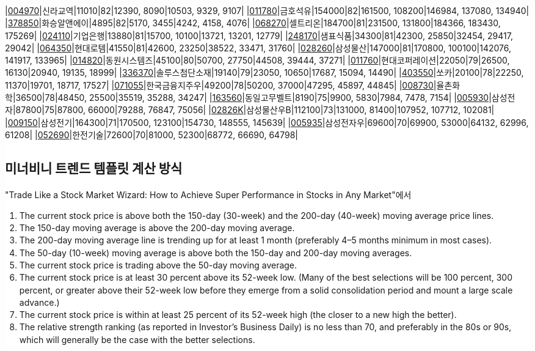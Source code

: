 |[004970](https://finance.daum.net/quotes/A004970)|신라교역|11010|82|12390, 8090|10503, 9329, 9107|
|[011780](https://finance.daum.net/quotes/A011780)|금호석유|154000|82|161500, 108200|146984, 137080, 134940|
|[378850](https://finance.daum.net/quotes/A378850)|화승알앤에이|4895|82|5170, 3455|4242, 4158, 4076|
|[068270](https://finance.daum.net/quotes/A068270)|셀트리온|184700|81|231500, 131800|184366, 183430, 175269|
|[024110](https://finance.daum.net/quotes/A024110)|기업은행|13880|81|15700, 10100|13721, 13201, 12779|
|[248170](https://finance.daum.net/quotes/A248170)|샘표식품|34300|81|42300, 25850|32454, 29417, 29042|
|[064350](https://finance.daum.net/quotes/A064350)|현대로템|41550|81|42600, 23250|38522, 33471, 31760|
|[028260](https://finance.daum.net/quotes/A028260)|삼성물산|147000|81|170800, 100100|142076, 141917, 133965|
|[014820](https://finance.daum.net/quotes/A014820)|동원시스템즈|45100|80|50700, 27750|44508, 39444, 37271|
|[011760](https://finance.daum.net/quotes/A011760)|현대코퍼레이션|22050|79|26500, 16130|20940, 19135, 18999|
|[336370](https://finance.daum.net/quotes/A336370)|솔루스첨단소재|19140|79|23050, 10650|17687, 15094, 14490|
|[403550](https://finance.daum.net/quotes/A403550)|쏘카|20100|78|22250, 11370|19701, 18717, 17527|
|[071055](https://finance.daum.net/quotes/A071055)|한국금융지주우|49200|78|50200, 37000|47295, 45897, 44845|
|[008730](https://finance.daum.net/quotes/A008730)|율촌화학|36500|78|48450, 25500|35519, 35288, 34247|
|[163560](https://finance.daum.net/quotes/A163560)|동일고무벨트|8190|75|9900, 5830|7984, 7478, 7154|
|[005930](https://finance.daum.net/quotes/A005930)|삼성전자|87800|75|87800, 66000|79288, 76847, 75056|
|[02826K](https://finance.daum.net/quotes/A02826K)|삼성물산우B|112100|73|131000, 81400|107952, 107712, 102081|
|[009150](https://finance.daum.net/quotes/A009150)|삼성전기|164300|71|170500, 123100|154730, 148555, 145639|
|[005935](https://finance.daum.net/quotes/A005935)|삼성전자우|69600|70|69900, 53000|64132, 62996, 61208|
|[052690](https://finance.daum.net/quotes/A052690)|한전기술|72600|70|81000, 52300|68772, 66690, 64798|

## 미너비니 트렌드 템플릿 계산 방식

"Trade Like a Stock Market Wizard: How to Achieve Super Performance in Stocks in Any Market"에서

 1. The current stock price is above both the 150-day (30-week) and the 200-day (40-week) moving average price lines.
 1. The 150-day moving average is above the 200-day moving average.
 1. The 200-day moving average line is trending up for at least 1 month (preferably 4–5 months minimum in most cases).
 1. The 50-day (10-week) moving average is above both the 150-day and 200-day moving averages.
 1. The current stock price is trading above the 50-day moving average.
 1. The current stock price is at least 30 percent above its 52-week low. (Many of the best selections will be 100 percent, 300 percent, or greater above their 52-week low before they emerge from a solid consolidation period and mount a large scale advance.)
 1. The current stock price is within at least 25 percent of its 52-week high (the closer to a new high the better).
 1. The relative strength ranking (as reported in Investor’s Business Daily) is no less than 70, and preferably in the 80s or 90s, which will generally be the case with the better selections.
